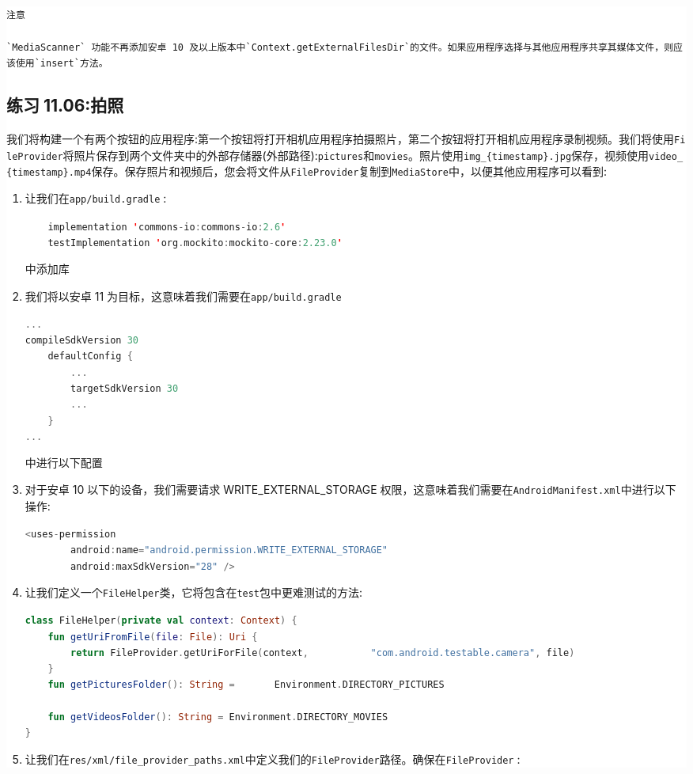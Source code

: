     注意

    `MediaScanner` 功能不再添加安卓 10 及以上版本中`Context.getExternalFilesDir`的文件。如果应用程序选择与其他应用程序共享其媒体文件，则应该使用`insert`方法。

## 练习 11.06:拍照

我们将构建一个有两个按钮的应用程序:第一个按钮将打开相机应用程序拍摄照片，第二个按钮将打开相机应用程序录制视频。我们将使用`FileProvider`将照片保存到两个文件夹中的外部存储器(外部路径):`pictures`和`movies`。照片使用`img_{timestamp}.jpg`保存，视频使用`video_{timestamp}.mp4`保存。保存照片和视频后，您会将文件从`FileProvider`复制到`MediaStore`中，以便其他应用程序可以看到:

1.  让我们在`app/build.gradle` :

    ```kt
        implementation 'commons-io:commons-io:2.6'
        testImplementation 'org.mockito:mockito-core:2.23.0'
    ```

    中添加库
2.  我们将以安卓 11 为目标，这意味着我们需要在`app/build.gradle`

    ```kt
    ...
    compileSdkVersion 30
        defaultConfig {
            ...
            targetSdkVersion 30
            ...
        }
    ...
    ```

    中进行以下配置
3.  对于安卓 10 以下的设备，我们需要请求 WRITE_EXTERNAL_STORAGE 权限，这意味着我们需要在`AndroidManifest.xml`中进行以下操作:

    ```kt
    <uses-permission
            android:name="android.permission.WRITE_EXTERNAL_STORAGE"
            android:maxSdkVersion="28" />
    ```

4.  让我们定义一个`FileHelper`类，它将包含在`test`包中更难测试的方法:

    ```kt
    class FileHelper(private val context: Context) {
        fun getUriFromFile(file: File): Uri {
            return FileProvider.getUriForFile(context,           "com.android.testable.camera", file)
        }
        fun getPicturesFolder(): String =       Environment.DIRECTORY_PICTURES

        fun getVideosFolder(): String = Environment.DIRECTORY_MOVIES
    }
    ```

5.  让我们在`res/xml/file_provider_paths.xml`中定义我们的`FileProvider`路径。确保在`FileProvider` :
